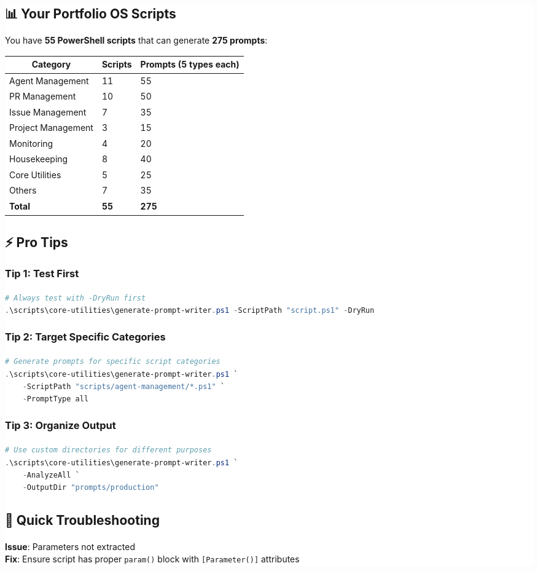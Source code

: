 
## 📊 Your Portfolio OS Scripts

You have **55 PowerShell scripts** that can generate **275 prompts**:

| Category | Scripts | Prompts (5 types each) |
|----------|---------|------------------------|
| Agent Management | 11 | 55 |
| PR Management | 10 | 50 |
| Issue Management | 7 | 35 |
| Project Management | 3 | 15 |
| Monitoring | 4 | 20 |
| Housekeeping | 8 | 40 |
| Core Utilities | 5 | 25 |
| Others | 7 | 35 |
| **Total** | **55** | **275** |

## ⚡ Pro Tips

### Tip 1: Test First
```powershell
# Always test with -DryRun first
.\scripts\core-utilities\generate-prompt-writer.ps1 -ScriptPath "script.ps1" -DryRun
```

### Tip 2: Target Specific Categories
```powershell
# Generate prompts for specific script categories
.\scripts\core-utilities\generate-prompt-writer.ps1 `
    -ScriptPath "scripts/agent-management/*.ps1" `
    -PromptType all
```

### Tip 3: Organize Output
```powershell
# Use custom directories for different purposes
.\scripts\core-utilities\generate-prompt-writer.ps1 `
    -AnalyzeAll `
    -OutputDir "prompts/production"
```

## 🐛 Quick Troubleshooting

**Issue**: Parameters not extracted  
**Fix**: Ensure script has proper `param()` block with `[Parameter()]` attributes
